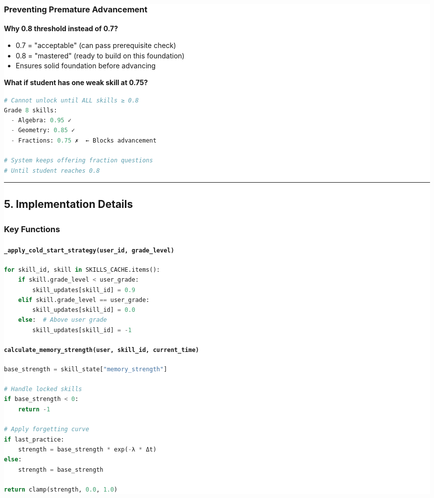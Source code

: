 ### Preventing Premature Advancement

**Why 0.8 threshold instead of 0.7?**
- 0.7 = "acceptable" (can pass prerequisite check)
- 0.8 = "mastered" (ready to build on this foundation)
- Ensures solid foundation before advancing

**What if student has one weak skill at 0.75?**
```python
# Cannot unlock until ALL skills ≥ 0.8
Grade 8 skills:
  - Algebra: 0.95 ✓
  - Geometry: 0.85 ✓
  - Fractions: 0.75 ✗  ← Blocks advancement

# System keeps offering fraction questions
# Until student reaches 0.8
```

---

## 5. Implementation Details

### Key Functions

#### `_apply_cold_start_strategy(user_id, grade_level)`
```python
for skill_id, skill in SKILLS_CACHE.items():
    if skill.grade_level < user_grade:
        skill_updates[skill_id] = 0.9
    elif skill.grade_level == user_grade:
        skill_updates[skill_id] = 0.0
    else:  # Above user grade
        skill_updates[skill_id] = -1
```

#### `calculate_memory_strength(user, skill_id, current_time)`
```python
base_strength = skill_state["memory_strength"]

# Handle locked skills
if base_strength < 0:
    return -1

# Apply forgetting curve
if last_practice:
    strength = base_strength * exp(-λ * Δt)
else:
    strength = base_strength

return clamp(strength, 0.0, 1.0)
```
